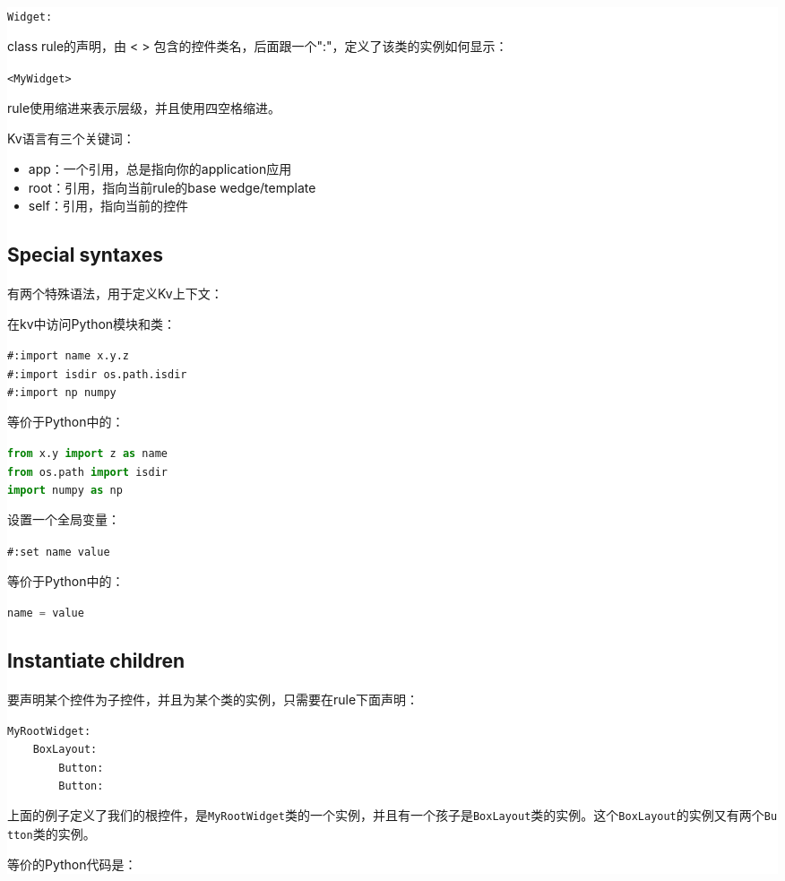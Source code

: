 `Widget:`

class rule的声明，由 &lt; &gt; 包含的控件类名，后面跟一个":"，定义了该类的实例如何显示：

`<MyWidget>`

rule使用缩进来表示层级，并且使用四空格缩进。

Kv语言有三个关键词：

* app：一个引用，总是指向你的application应用
* root：引用，指向当前rule的base wedge/template
* self：引用，指向当前的控件

## Special syntaxes

有两个特殊语法，用于定义Kv上下文：

在kv中访问Python模块和类：

```
#:import name x.y.z
#:import isdir os.path.isdir
#:import np numpy
```

等价于Python中的：

```python
from x.y import z as name
from os.path import isdir
import numpy as np
```

设置一个全局变量：

```
#:set name value
```

等价于Python中的：

```python
name = value
```

## Instantiate children

要声明某个控件为子控件，并且为某个类的实例，只需要在rule下面声明：

```kv
MyRootWidget:
    BoxLayout:
        Button:
        Button:
```

上面的例子定义了我们的根控件，是`MyRootWidget`类的一个实例，并且有一个孩子是`BoxLayout`类的实例。这个`BoxLayout`的实例又有两个`Button`类的实例。

等价的Python代码是：
